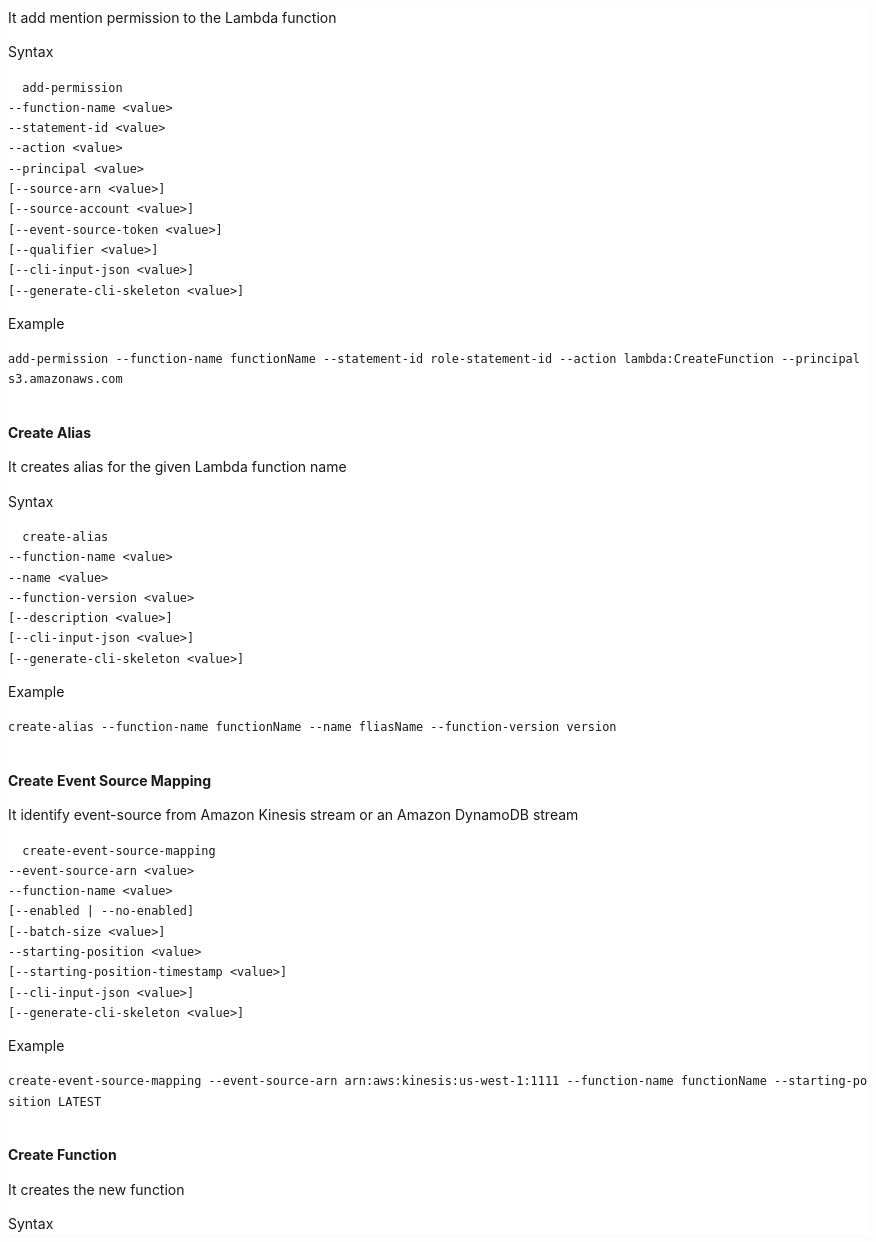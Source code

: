 <p>It add mention permission to the Lambda function</p>
<p>Syntax</p>

      add-permission
    --function-name <value>
    --statement-id <value>
    --action <value>
    --principal <value>
    [--source-arn <value>]
    [--source-account <value>]
    [--event-source-token <value>]
    [--qualifier <value>]
    [--cli-input-json <value>]
    [--generate-cli-skeleton <value>]

<p>Example</p>

    add-permission --function-name functionName --statement-id role-statement-id --action lambda:CreateFunction --principal s3.amazonaws.com
<br>
<b>Create Alias</b>
<p>It creates alias for the given Lambda function name</p>
<p>Syntax</p>

      create-alias
    --function-name <value>
    --name <value>
    --function-version <value>
    [--description <value>]
    [--cli-input-json <value>]
    [--generate-cli-skeleton <value>]

<p>Example</p>

    create-alias --function-name functionName --name fliasName --function-version version
<br>
<b>Create Event Source Mapping</b>
<p>It identify event-source from Amazon Kinesis stream or an Amazon DynamoDB stream</p>

      create-event-source-mapping
    --event-source-arn <value>
    --function-name <value>
    [--enabled | --no-enabled]
    [--batch-size <value>]
    --starting-position <value>
    [--starting-position-timestamp <value>]
    [--cli-input-json <value>]
    [--generate-cli-skeleton <value>]

<p>Example</p>

    create-event-source-mapping --event-source-arn arn:aws:kinesis:us-west-1:1111 --function-name functionName --starting-position LATEST

<br>
<b>Create Function</b>
<p>It creates the new function</p>
<p>Syntax</p>

